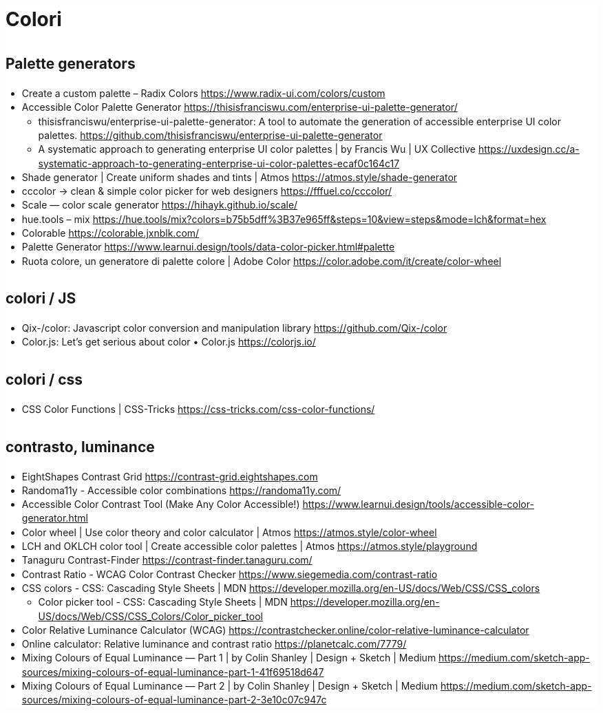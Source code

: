 # Colori


## Palette generators
* Create a custom palette – Radix Colors <https://www.radix-ui.com/colors/custom>
* Accessible Color Palette Generator <https://thisisfranciswu.com/enterprise-ui-palette-generator/>
  * thisisfranciswu/enterprise-ui-palette-generator: A tool to automate the generation of accessible enterprise UI color palettes. <https://github.com/thisisfranciswu/enterprise-ui-palette-generator>
  * A systematic approach to generating enterprise UI color palettes | by Francis Wu | UX Collective <https://uxdesign.cc/a-systematic-approach-to-generating-enterprise-ui-color-palettes-ecaf0c164c17>
* Shade generator | Create uniform shades and tints | Atmos <https://atmos.style/shade-generator>
* cccolor → clean & simple color picker for web designers <https://fffuel.co/cccolor/>
* Scale — color scale generator <https://hihayk.github.io/scale/>
* hue.tools – mix <https://hue.tools/mix?colors=b75b5dff%3B37e965ff&steps=10&view=steps&mode=lch&format=hex>
* Colorable <https://colorable.jxnblk.com/>
* Palette Generator <https://www.learnui.design/tools/data-color-picker.html#palette>
* Ruota colore, un generatore di palette colore | Adobe Color <https://color.adobe.com/it/create/color-wheel>

## colori / JS
* Qix-/color: Javascript color conversion and manipulation library <https://github.com/Qix-/color>
* Color.js: Let’s get serious about color • Color.js <https://colorjs.io/>

## colori / css
* CSS Color Functions | CSS-Tricks <https://css-tricks.com/css-color-functions/>

## contrasto, luminance
* EightShapes Contrast Grid <https://contrast-grid.eightshapes.com>
* Randoma11y - Accessible color combinations <https://randoma11y.com/>
* Accessible Color Contrast Tool (Make Any Color Accessible!) <https://www.learnui.design/tools/accessible-color-generator.html>
* Color wheel | Use color theory and color calculator | Atmos <https://atmos.style/color-wheel>
* LCH and OKLCH color tool | Create accessible color palettes | Atmos <https://atmos.style/playground>
* Tanaguru Contrast-Finder <https://contrast-finder.tanaguru.com/>
* Contrast Ratio - WCAG Color Contrast Checker <https://www.siegemedia.com/contrast-ratio>
* CSS colors - CSS: Cascading Style Sheets | MDN <https://developer.mozilla.org/en-US/docs/Web/CSS/CSS_colors>
  * Color picker tool - CSS: Cascading Style Sheets | MDN <https://developer.mozilla.org/en-US/docs/Web/CSS/CSS_Colors/Color_picker_tool>
* Color Relative Luminance Calculator (WCAG) <https://contrastchecker.online/color-relative-luminance-calculator>
* Online calculator: Relative luminance and contrast ratio <https://planetcalc.com/7779/>
* Mixing Colours of Equal Luminance — Part 1 | by Colin Shanley | Design + Sketch | Medium <https://medium.com/sketch-app-sources/mixing-colours-of-equal-luminance-part-1-41f69518d647>
* Mixing Colours of Equal Luminance — Part 2 | by Colin Shanley | Design + Sketch | Medium <https://medium.com/sketch-app-sources/mixing-colours-of-equal-luminance-part-2-3e10c07c947c>
